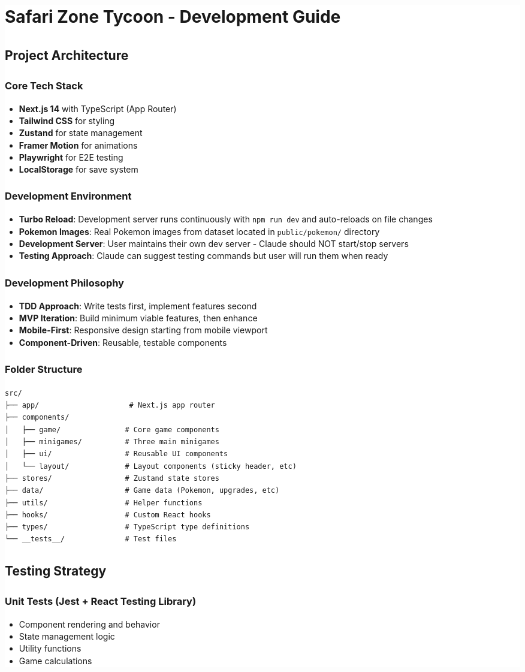 # Safari Zone Tycoon - Development Guide

## Project Architecture

### Core Tech Stack
- **Next.js 14** with TypeScript (App Router)
- **Tailwind CSS** for styling
- **Zustand** for state management
- **Framer Motion** for animations
- **Playwright** for E2E testing
- **LocalStorage** for save system

### Development Environment
- **Turbo Reload**: Development server runs continuously with `npm run dev` and auto-reloads on file changes
- **Pokemon Images**: Real Pokemon images from dataset located in `public/pokemon/` directory
- **Development Server**: User maintains their own dev server - Claude should NOT start/stop servers
- **Testing Approach**: Claude can suggest testing commands but user will run them when ready

### Development Philosophy
- **TDD Approach**: Write tests first, implement features second
- **MVP Iteration**: Build minimum viable features, then enhance
- **Mobile-First**: Responsive design starting from mobile viewport
- **Component-Driven**: Reusable, testable components

### Folder Structure
```
src/
├── app/                     # Next.js app router
├── components/
│   ├── game/               # Core game components
│   ├── minigames/          # Three main minigames
│   ├── ui/                 # Reusable UI components
│   └── layout/             # Layout components (sticky header, etc)
├── stores/                 # Zustand state stores
├── data/                   # Game data (Pokemon, upgrades, etc)
├── utils/                  # Helper functions
├── hooks/                  # Custom React hooks
├── types/                  # TypeScript type definitions
└── __tests__/              # Test files
```

## Testing Strategy

### Unit Tests (Jest + React Testing Library)
- Component rendering and behavior
- State management logic
- Utility functions
- Game calculations

